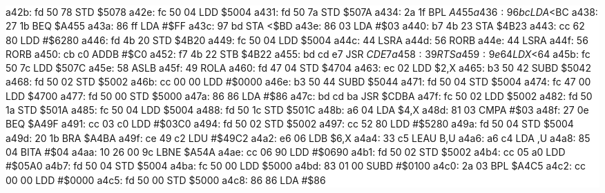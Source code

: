 a42b: fd 50 78     STD    $5078
a42e: fc 50 04     LDD    $5004
a431: fd 50 7a     STD    $507A
a434: 2a 1f        BPL    $A455
a436: 96 bc        LDA    <$BC
a438: 27 1b        BEQ    $A455
a43a: 86 ff        LDA    #$FF
a43c: 97 bd        STA    <$BD
a43e: 86 03        LDA    #$03
a440: b7 4b 23     STA    $4B23
a443: cc 62 80     LDD    #$6280
a446: fd 4b 20     STD    $4B20
a449: fc 50 04     LDD    $5004
a44c: 44           LSRA
a44d: 56           RORB
a44e: 44           LSRA
a44f: 56           RORB
a450: cb c0        ADDB   #$C0
a452: f7 4b 22     STB    $4B22
a455: bd cd e7     JSR    $CDE7
a458: 39           RTS
a459: 9e 64        LDX    <$64
a45b: fc 50 7c     LDD    $507C
a45e: 58           ASLB
a45f: 49           ROLA
a460: fd 47 04     STD    $4704
a463: ec 02        LDD    $2,X
a465: b3 50 42     SUBD   $5042
a468: fd 50 02     STD    $5002
a46b: cc 00 00     LDD    #$0000
a46e: b3 50 44     SUBD   $5044
a471: fd 50 04     STD    $5004
a474: fc 47 00     LDD    $4700
a477: fd 50 00     STD    $5000
a47a: 86 86        LDA    #$86
a47c: bd cd ba     JSR    $CDBA
a47f: fc 50 02     LDD    $5002
a482: fd 50 1a     STD    $501A
a485: fc 50 04     LDD    $5004
a488: fd 50 1c     STD    $501C
a48b: a6 04        LDA    $4,X
a48d: 81 03        CMPA   #$03
a48f: 27 0e        BEQ    $A49F
a491: cc 03 c0     LDD    #$03C0
a494: fd 50 02     STD    $5002
a497: cc 52 80     LDD    #$5280
a49a: fd 50 04     STD    $5004
a49d: 20 1b        BRA    $A4BA
a49f: ce 49 c2     LDU    #$49C2
a4a2: e6 06        LDB    $6,X
a4a4: 33 c5        LEAU   B,U
a4a6: a6 c4        LDA    ,U
a4a8: 85 04        BITA   #$04
a4aa: 10 26 00 9c  LBNE   $A54A
a4ae: cc 06 90     LDD    #$0690
a4b1: fd 50 02     STD    $5002
a4b4: cc 05 a0     LDD    #$05A0
a4b7: fd 50 04     STD    $5004
a4ba: fc 50 00     LDD    $5000
a4bd: 83 01 00     SUBD   #$0100
a4c0: 2a 03        BPL    $A4C5
a4c2: cc 00 00     LDD    #$0000
a4c5: fd 50 00     STD    $5000
a4c8: 86 86        LDA    #$86